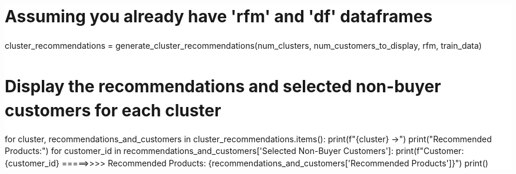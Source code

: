 # Assuming you already have 'rfm' and 'df' dataframes
cluster_recommendations = generate_cluster_recommendations(num_clusters, num_customers_to_display, rfm, train_data)

# Display the recommendations and selected non-buyer customers for each cluster
for cluster, recommendations_and_customers in cluster_recommendations.items():
    print(f"{cluster} ->")
    print("Recommended Products:")
    for customer_id in recommendations_and_customers['Selected Non-Buyer Customers']:
        print(f"Customer: {customer_id} =====>>>> Recommended Products: {recommendations_and_customers['Recommended Products']}")
    print()
